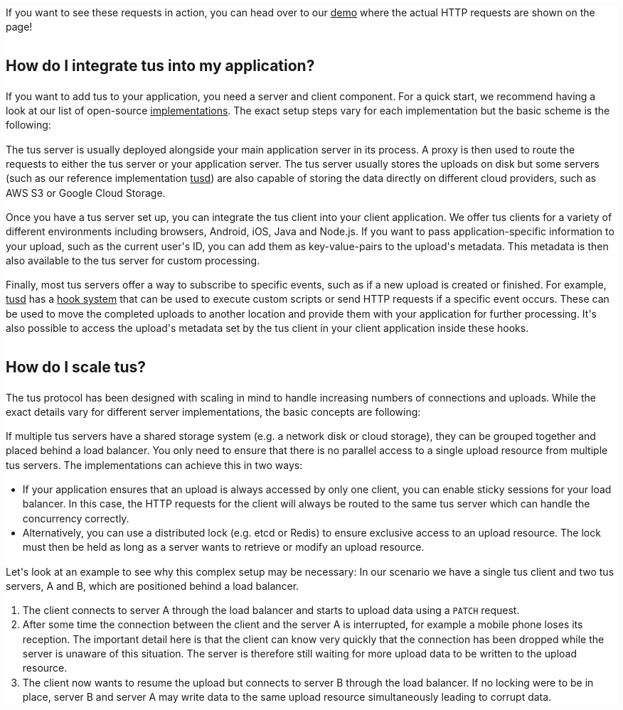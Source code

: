 If you want to see these requests in action, you can head over to our [demo](/demo.html) where the actual HTTP requests are shown on the page!

## How do I integrate tus into my application?

If you want to add tus to your application, you need a server and client component. For a quick start, we recommend having a look at our list of open-source [implementations](/implementations.html
). The exact setup steps vary for each implementation but the basic scheme is the following:

The tus server is usually deployed alongside your main application server in its process. A proxy is then used to route the requests to either the tus server or your application server. The tus server usually stores the uploads on disk but some servers (such as our reference implementation [tusd](https://github.com/tus/tusd)) are also capable of storing the data directly on different cloud providers, such as AWS S3 or Google Cloud Storage.

Once you have a tus server set up, you can integrate the tus client into your client application. We offer tus clients for a variety of different environments including browsers, Android, iOS, Java and Node.js. If you want to pass application-specific information to your upload, such as the current user's ID, you can add them as key-value-pairs to the upload's metadata. This metadata is then also available to the tus server for custom processing.

Finally, most tus servers offer a way to subscribe to specific events, such as if a new upload is created or finished. For example, [tusd](https://github.com/tus/tusd) has a [hook system](https://github.com/tus/tusd/blob/master/docs/hooks.md) that can be used to execute custom scripts or send HTTP requests if a specific event occurs. These can be used to move the completed uploads to another location and provide them with your application for further processing. It's also possible to access the upload's metadata set by the tus client in your client application inside these hooks.

## How do I scale tus?

The tus protocol has been designed with scaling in mind to handle increasing numbers of connections and uploads. While the exact details vary for different server implementations, the basic concepts are following:

If multiple tus servers have a shared storage system (e.g. a network disk or cloud storage), they can be grouped together and placed behind a load balancer. You only need to ensure that there is no parallel access to a single upload resource from multiple tus servers. The implementations can achieve this in two ways:

- If your application ensures that an upload is always accessed by only one client, you can enable sticky sessions for your load balancer. In this case, the HTTP requests for the client will always be routed to the same tus server which can handle the concurrency correctly.
- Alternatively, you can use a distributed lock (e.g. etcd or Redis) to ensure exclusive access to an upload resource. The lock must then be held as long as a server wants to retrieve or modify an upload resource.

Let's look at an example to see why this complex setup may be necessary: In our scenario we have a single tus client and two tus servers, A and B, which are positioned behind a load balancer.

1. The client connects to server A through the load balancer and starts to upload data using a `PATCH` request.
2. After some time the connection between the client and the server A is interrupted, for example a mobile phone loses its reception. The important detail here is that the client can know very quickly that the connection has been dropped while the server is unaware of this situation. The server is therefore still waiting for more upload data to be written to the upload resource.
3. The client now wants to resume the upload but connects to server B through the load balancer. If no locking were to be in place, server B and server A may write data to the same upload resource simultaneously leading to corrupt data.
